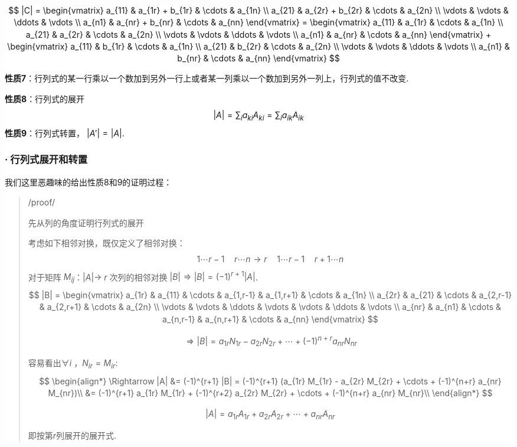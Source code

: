 $$
|C| = \begin{vmatrix} a_{11} & a_{1r} + b_{1r} & \cdots & a_{1n} \\ a_{21} & a_{2r} + b_{2r} & \cdots & a_{2n} \\ \vdots & \vdots & \ddots & \vdots \\ a_{n1} & a_{nr} + b_{nr} & \cdots & a_{nn} \end{vmatrix} 
= \begin{vmatrix} a_{11} & a_{1r} & \cdots & a_{1n} \\ a_{21} & a_{2r} & \cdots & a_{2n} \\ \vdots & \vdots & \ddots & \vdots \\ a_{n1} & a_{nr} & \cdots & a_{nn} \end{vmatrix} + \begin{vmatrix} a_{11} & b_{1r} & \cdots & a_{1n} \\ a_{21} & b_{2r} & \cdots & a_{2n} \\ \vdots & \vdots & \ddots & \vdots \\ a_{n1} & b_{nr} & \cdots & a_{nn} \end{vmatrix}
$$

**性质7**：行列式的某一行乘以一个数加到另外一行上或者某一列乘以一个数加到另外一列上，行列式的值不改变.

**性质8**：行列式的展开
$$
|A| =\sum_i a_{ki}A_{ki} =\sum_i a_{ik}A_{ik}
$$
**性质9**：行列式转置， $|A'| = |A|$.

### · 行列式展开和转置

我们这里恶趣味的给出性质8和9的证明过程：

> /proof/
>
> 先从列的角度证明行列式的展开
>
> 考虑如下相邻对换，既仅定义了相邻对换：
> $$
> 1 \cdots r-1 \quad r \cdots n \longrightarrow r \quad 1 \cdots r-1 \quad r+1 \cdots n
> $$
> 对于矩阵 $M_{ij}$：$|A| \rightarrow$ $r$ 次列的相邻对换 $|B|\Rightarrow |B| = (-1)^{r+1} |A|$.
> $$
> |B| = \begin{vmatrix}
> a_{1r} & a_{11} & \cdots & a_{1,r-1} & a_{1,r+1} & \cdots & a_{1n} \\
> a_{2r} & a_{21} & \cdots & a_{2,r-1} & a_{2,r+1} & \cdots & a_{2n} \\
> \vdots & \vdots & \ddots & \vdots & \vdots & \ddots & \vdots \\
> a_{nr} & a_{n1} & \cdots & a_{n,r-1} & a_{n,r+1} & \cdots & a_{nn}
> \end{vmatrix}
> $$
>
> $$
> \Rightarrow |B| = a_{1r} N_{1r} - a_{2r} N_{2r} + \cdots + (-1)^{n+r} a_{nr} N_{nr}
> $$
>
> 容易看出$\forall i$ ，$N_{ir} = M_{ir}$:
> $$
> \begin{align*}
> \Rightarrow |A| &= (-1)^{r+1} |B| = (-1)^{r+1} (a_{1r} M_{1r} - a_{2r} M_{2r} + \cdots + (-1)^{n+r} a_{nr} M_{nr})\\
> &= (-1)^{r+1} a_{1r} M_{1r} + (-1)^{r+2} a_{2r} M_{2r} + \cdots + (-1)^{n+r} a_{nr} M_{nr}\\
> \end{align*}
> $$
>
> $$
> |A| = a_{1r} A_{1r} + a_{2r} A_{2r} + \cdots + a_{nr} A_{nr}
> $$
>
> 即按第$r$列展开的展开式.
